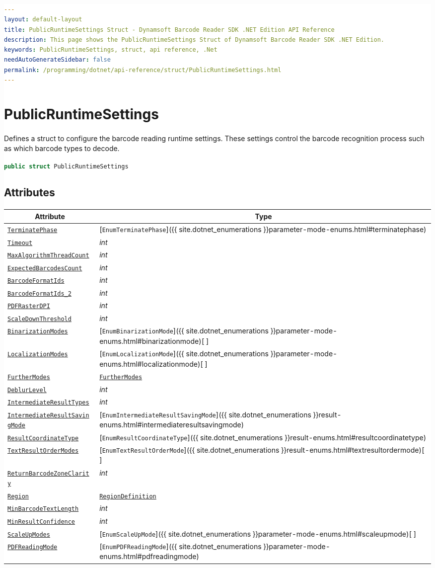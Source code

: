 ```yaml
---
layout: default-layout
title: PublicRuntimeSettings Struct - Dynamsoft Barcode Reader SDK .NET Edition API Reference
description: This page shows the PublicRuntimeSettings Struct of Dynamsoft Barcode Reader SDK .NET Edition.
keywords: PublicRuntimeSettings, struct, api reference, .Net
needAutoGenerateSidebar: false
permalink: /programming/dotnet/api-reference/struct/PublicRuntimeSettings.html
---
```



# PublicRuntimeSettings
Defines a struct to configure the barcode reading runtime settings. These settings control the barcode recognition process such as which barcode types to decode.

```csharp
public struct PublicRuntimeSettings
```  

## Attributes
  
| Attribute | Type |
|---------- | ---- |
| [`TerminatePhase`](#terminatephase) | [`EnumTerminatePhase`]({{ site.dotnet_enumerations }}parameter-mode-enums.html#terminatephase) |
| [`Timeout`](#timeout) | *int* |
| [`MaxAlgorithmThreadCount`](#maxalgorithmthreadcount) | *int* |
| [`ExpectedBarcodesCount`](#expectedbarcodescount) | *int* |
| [`BarcodeFormatIds`](#barcodeformatids) | *int* |
| [`BarcodeFormatIds_2`](#barcodeformatids_2) | *int* |
| [`PDFRasterDPI`](#pdfrasterdpi) | *int* |
| [`ScaleDownThreshold`](#scaledownthreshold) | *int* |
| [`BinarizationModes`](#binarizationmodes) | [`EnumBinarizationMode`]({{ site.dotnet_enumerations }}parameter-mode-enums.html#binarizationmode)[ ] |
| [`LocalizationModes`](#localizationmodes) | [`EnumLocalizationMode`]({{ site.dotnet_enumerations }}parameter-mode-enums.html#localizationmode)[ ] |
| [`FurtherModes`](#furthermodes) | [`FurtherModes`](FurtherModes.md) |
| [`DeblurLevel`](#deblurlevel) | *int* |
| [`IntermediateResultTypes`](#intermediateresulttypes) | *int* |
| [`IntermediateResultSavingMode`](#intermediateresultsavingmode) | [`EnumIntermediateResultSavingMode`]({{ site.dotnet_enumerations }}result-enums.html#intermediateresultsavingmode) |
| [`ResultCoordinateType`](#resultcoordinatetype) | [`EnumResultCoordinateType`]({{ site.dotnet_enumerations }}result-enums.html#resultcoordinatetype) |
| [`TextResultOrderModes`](#textresultordermodes) | [`EnumTextResultOrderMode`]({{ site.dotnet_enumerations }}result-enums.html#textresultordermode)[ ] |
| [`ReturnBarcodeZoneClarity`](#returnbarcodezoneclarity) | *int* |
| [`Region`](#region) | [`RegionDefinition`](RegionDefinition.md) |
| [`MinBarcodeTextLength`](#minbarcodetextlength) | *int* |
| [`MinResultConfidence`](#minresultconfidence) | *int* |
| [`ScaleUpModes`](#scaleupmodes) | [`EnumScaleUpMode`]({{ site.dotnet_enumerations }}parameter-mode-enums.html#scaleupmode)[ ] |
| [`PDFReadingMode`](#pdfreadingmode) | [`EnumPDFReadingMode`]({{ site.dotnet_enumerations }}parameter-mode-enums.html#pdfreadingmode) | 